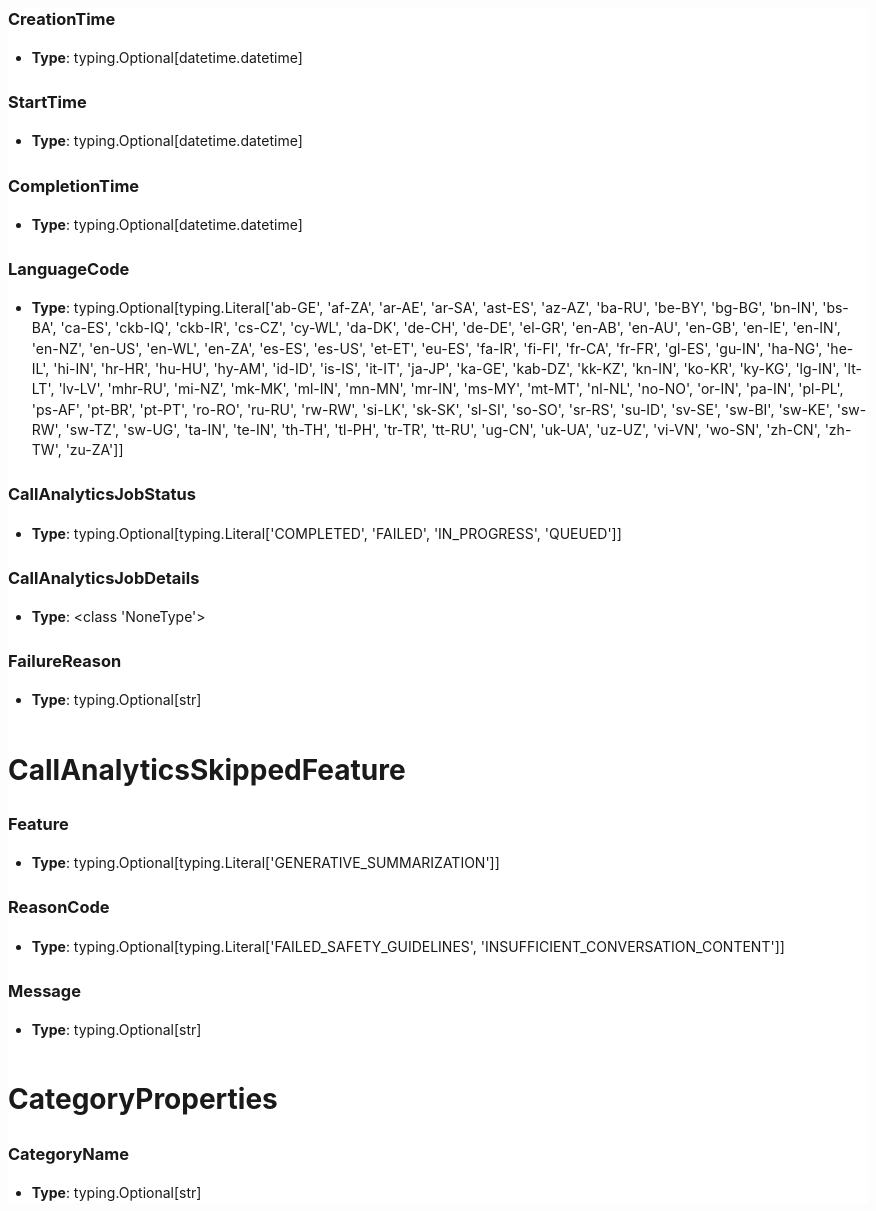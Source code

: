 ### CreationTime
- **Type**: typing.Optional[datetime.datetime]

### StartTime
- **Type**: typing.Optional[datetime.datetime]

### CompletionTime
- **Type**: typing.Optional[datetime.datetime]

### LanguageCode
- **Type**: typing.Optional[typing.Literal['ab-GE', 'af-ZA', 'ar-AE', 'ar-SA', 'ast-ES', 'az-AZ', 'ba-RU', 'be-BY', 'bg-BG', 'bn-IN', 'bs-BA', 'ca-ES', 'ckb-IQ', 'ckb-IR', 'cs-CZ', 'cy-WL', 'da-DK', 'de-CH', 'de-DE', 'el-GR', 'en-AB', 'en-AU', 'en-GB', 'en-IE', 'en-IN', 'en-NZ', 'en-US', 'en-WL', 'en-ZA', 'es-ES', 'es-US', 'et-ET', 'eu-ES', 'fa-IR', 'fi-FI', 'fr-CA', 'fr-FR', 'gl-ES', 'gu-IN', 'ha-NG', 'he-IL', 'hi-IN', 'hr-HR', 'hu-HU', 'hy-AM', 'id-ID', 'is-IS', 'it-IT', 'ja-JP', 'ka-GE', 'kab-DZ', 'kk-KZ', 'kn-IN', 'ko-KR', 'ky-KG', 'lg-IN', 'lt-LT', 'lv-LV', 'mhr-RU', 'mi-NZ', 'mk-MK', 'ml-IN', 'mn-MN', 'mr-IN', 'ms-MY', 'mt-MT', 'nl-NL', 'no-NO', 'or-IN', 'pa-IN', 'pl-PL', 'ps-AF', 'pt-BR', 'pt-PT', 'ro-RO', 'ru-RU', 'rw-RW', 'si-LK', 'sk-SK', 'sl-SI', 'so-SO', 'sr-RS', 'su-ID', 'sv-SE', 'sw-BI', 'sw-KE', 'sw-RW', 'sw-TZ', 'sw-UG', 'ta-IN', 'te-IN', 'th-TH', 'tl-PH', 'tr-TR', 'tt-RU', 'ug-CN', 'uk-UA', 'uz-UZ', 'vi-VN', 'wo-SN', 'zh-CN', 'zh-TW', 'zu-ZA']]

### CallAnalyticsJobStatus
- **Type**: typing.Optional[typing.Literal['COMPLETED', 'FAILED', 'IN_PROGRESS', 'QUEUED']]

### CallAnalyticsJobDetails
- **Type**: <class 'NoneType'>

### FailureReason
- **Type**: typing.Optional[str]


# CallAnalyticsSkippedFeature

### Feature
- **Type**: typing.Optional[typing.Literal['GENERATIVE_SUMMARIZATION']]

### ReasonCode
- **Type**: typing.Optional[typing.Literal['FAILED_SAFETY_GUIDELINES', 'INSUFFICIENT_CONVERSATION_CONTENT']]

### Message
- **Type**: typing.Optional[str]


# CategoryProperties

### CategoryName
- **Type**: typing.Optional[str]
